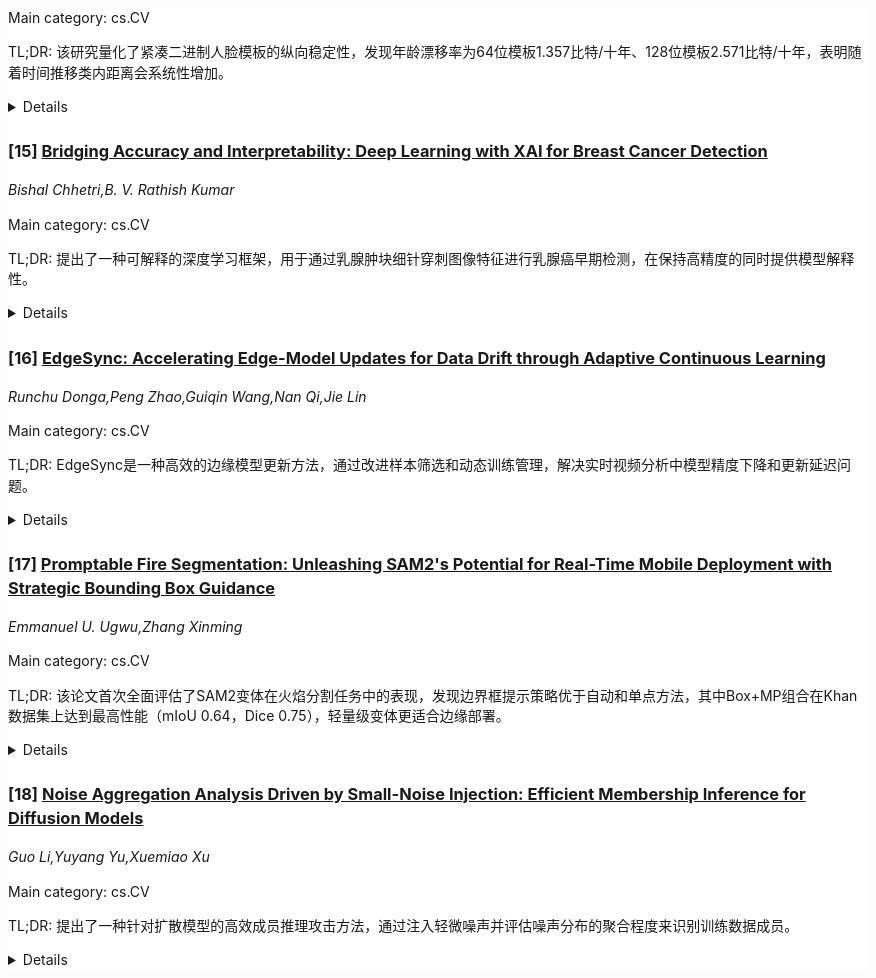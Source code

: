 Main category: cs.CV

TL;DR: 该研究量化了紧凑二进制人脸模板的纵向稳定性，发现年龄漂移率为64位模板1.357比特/十年、128位模板2.571比特/十年，表明随着时间推移类内距离会系统性增加。


<details><summary>Details</summary></details>


### [15] [Bridging Accuracy and Interpretability: Deep Learning with XAI for Breast Cancer Detection](https://arxiv.org/abs/2510.21780)
*Bishal Chhetri,B. V. Rathish Kumar*

Main category: cs.CV

TL;DR: 提出了一种可解释的深度学习框架，用于通过乳腺肿块细针穿刺图像特征进行乳腺癌早期检测，在保持高精度的同时提供模型解释性。


<details><summary>Details</summary></details>


### [16] [EdgeSync: Accelerating Edge-Model Updates for Data Drift through Adaptive Continuous Learning](https://arxiv.org/abs/2510.21781)
*Runchu Donga,Peng Zhao,Guiqin Wang,Nan Qi,Jie Lin*

Main category: cs.CV

TL;DR: EdgeSync是一种高效的边缘模型更新方法，通过改进样本筛选和动态训练管理，解决实时视频分析中模型精度下降和更新延迟问题。


<details><summary>Details</summary></details>


### [17] [Promptable Fire Segmentation: Unleashing SAM2's Potential for Real-Time Mobile Deployment with Strategic Bounding Box Guidance](https://arxiv.org/abs/2510.21782)
*Emmanuel U. Ugwu,Zhang Xinming*

Main category: cs.CV

TL;DR: 该论文首次全面评估了SAM2变体在火焰分割任务中的表现，发现边界框提示策略优于自动和单点方法，其中Box+MP组合在Khan数据集上达到最高性能（mIoU 0.64，Dice 0.75），轻量级变体更适合边缘部署。


<details><summary>Details</summary></details>


### [18] [Noise Aggregation Analysis Driven by Small-Noise Injection: Efficient Membership Inference for Diffusion Models](https://arxiv.org/abs/2510.21783)
*Guo Li,Yuyang Yu,Xuemiao Xu*

Main category: cs.CV

TL;DR: 提出了一种针对扩散模型的高效成员推理攻击方法，通过注入轻微噪声并评估噪声分布的聚合程度来识别训练数据成员。


<details><summary>Details</summary></details>

